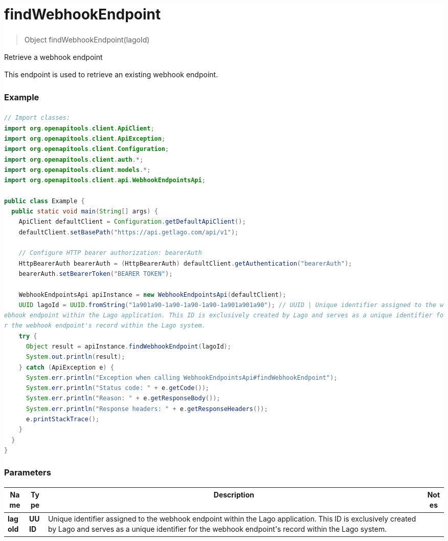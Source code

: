 <a id="findWebhookEndpoint"></a>
# **findWebhookEndpoint**
> Object findWebhookEndpoint(lagoId)

Retrieve a webhook endpoint

This endpoint is used to retrieve an existing webhook endpoint.

### Example
```java
// Import classes:
import org.openapitools.client.ApiClient;
import org.openapitools.client.ApiException;
import org.openapitools.client.Configuration;
import org.openapitools.client.auth.*;
import org.openapitools.client.models.*;
import org.openapitools.client.api.WebhookEndpointsApi;

public class Example {
  public static void main(String[] args) {
    ApiClient defaultClient = Configuration.getDefaultApiClient();
    defaultClient.setBasePath("https://api.getlago.com/api/v1");
    
    // Configure HTTP bearer authorization: bearerAuth
    HttpBearerAuth bearerAuth = (HttpBearerAuth) defaultClient.getAuthentication("bearerAuth");
    bearerAuth.setBearerToken("BEARER TOKEN");

    WebhookEndpointsApi apiInstance = new WebhookEndpointsApi(defaultClient);
    UUID lagoId = UUID.fromString("1a901a90-1a90-1a90-1a90-1a901a901a90"); // UUID | Unique identifier assigned to the webhook endpoint within the Lago application. This ID is exclusively created by Lago and serves as a unique identifier for the webhook endpoint's record within the Lago system.
    try {
      Object result = apiInstance.findWebhookEndpoint(lagoId);
      System.out.println(result);
    } catch (ApiException e) {
      System.err.println("Exception when calling WebhookEndpointsApi#findWebhookEndpoint");
      System.err.println("Status code: " + e.getCode());
      System.err.println("Reason: " + e.getResponseBody());
      System.err.println("Response headers: " + e.getResponseHeaders());
      e.printStackTrace();
    }
  }
}
```

### Parameters

| Name | Type | Description  | Notes |
|------------- | ------------- | ------------- | -------------|
| **lagoId** | **UUID**| Unique identifier assigned to the webhook endpoint within the Lago application. This ID is exclusively created by Lago and serves as a unique identifier for the webhook endpoint&#39;s record within the Lago system. | |
